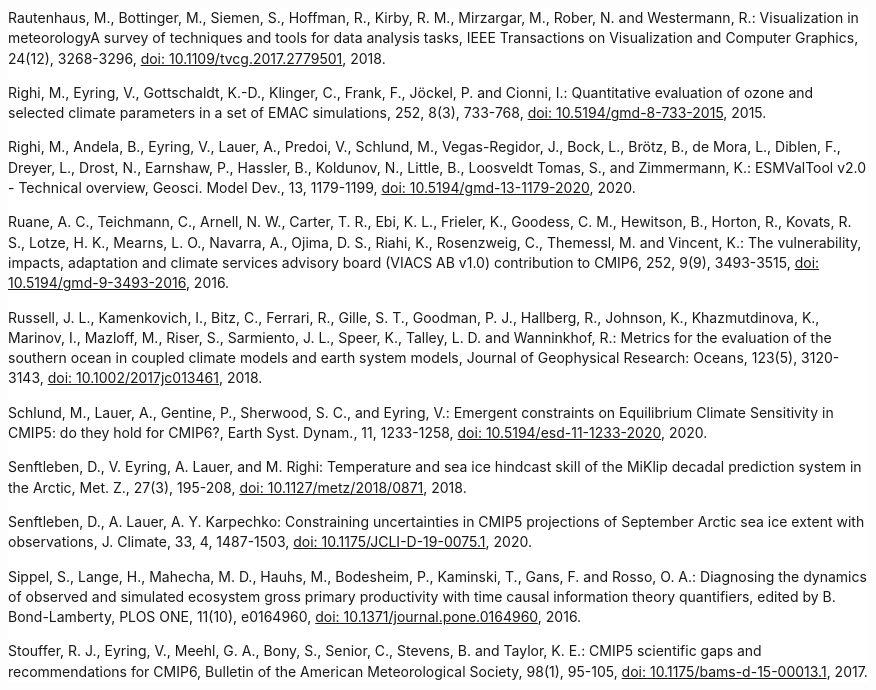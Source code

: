 Rautenhaus, M., Bottinger, M., Siemen, S., Hoffman, R., Kirby, R. M., Mirzargar, M.,
Rober, N. and Westermann, R.: Visualization in meteorologyA survey of techniques
and tools for data analysis tasks, IEEE Transactions on Visualization and Computer
Graphics, 24(12), 3268-3296,
[doi: 10.1109/tvcg.2017.2779501](https://doi.org/10.1109/tvcg.2017.2779501), 2018.

Righi, M., Eyring, V., Gottschaldt, K.-D., Klinger, C., Frank, F., Jöckel, P.
and Cionni, I.: Quantitative evaluation of ozone and selected climate parameters
in a set of EMAC simulations, 252, 8(3), 733-768,
[doi: 10.5194/gmd-8-733-2015](https://doi.org/10.5194/gmd-8-733-2015), 2015.

Righi, M., Andela, B., Eyring, V., Lauer, A., Predoi, V., Schlund, M.,
Vegas-Regidor, J., Bock, L., Brötz, B., de Mora, L., Diblen, F., Dreyer, L., Drost, N.,
Earnshaw, P., Hassler, B., Koldunov, N., Little, B., Loosveldt Tomas, S., and
Zimmermann, K.: ESMValTool v2.0 - Technical overview, Geosci. Model Dev., 13, 1179-1199,
[doi: 10.5194/gmd-13-1179-2020](https://doi.org/10.5194/gmd-13-1179-2020), 2020.

Ruane, A. C., Teichmann, C., Arnell, N. W., Carter, T. R., Ebi, K. L.,
Frieler, K., Goodess, C. M., Hewitson, B., Horton, R., Kovats, R. S., Lotze, H. K.,
Mearns, L. O., Navarra, A., Ojima, D. S., Riahi, K., Rosenzweig, C., Themessl, M.
and Vincent, K.: The vulnerability, impacts, adaptation and climate services
advisory board (VIACS AB v1.0) contribution to CMIP6, 252, 9(9), 3493-3515,
[doi: 10.5194/gmd-9-3493-2016](https://doi.org/10.5194/gmd-9-3493-2016), 2016.

Russell, J. L., Kamenkovich, I., Bitz, C., Ferrari, R., Gille, S. T., Goodman, P. J.,
Hallberg, R., Johnson, K., Khazmutdinova, K., Marinov, I., Mazloff, M., Riser, S.,
Sarmiento, J. L., Speer, K., Talley, L. D. and Wanninkhof, R.: Metrics for
the evaluation of the southern ocean in coupled climate models and earth system
models, Journal of Geophysical Research: Oceans, 123(5), 3120-3143,
[doi: 10.1002/2017jc013461](https://doi.org/10.1002/2017jc013461), 2018.

Schlund, M., Lauer, A., Gentine, P., Sherwood, S. C., and Eyring, V.:
Emergent constraints on Equilibrium Climate Sensitivity in CMIP5: do they
hold for CMIP6?, Earth Syst. Dynam., 11, 1233-1258,
[doi: 10.5194/esd-11-1233-2020](https://doi.org/10.5194/esd-11-1233-2020), 2020.

Senftleben, D., V. Eyring, A. Lauer, and M. Righi: Temperature and sea ice hindcast
skill of the MiKlip decadal prediction system in the Arctic, Met. Z., 27(3), 195-208,
[doi: 10.1127/metz/2018/0871](https://dx.doi.org/10.1127/metz/2018/0871), 2018.

Senftleben, D., A. Lauer, A. Y. Karpechko: Constraining uncertainties in CMIP5
projections of September Arctic sea ice extent with observations, J. Climate, 33,
4, 1487-1503,
[doi: 10.1175/JCLI-D-19-0075.1](https://doi.org/10.1175/JCLI-D-19-0075.1), 2020.

Sippel, S., Lange, H., Mahecha, M. D., Hauhs, M., Bodesheim, P., Kaminski, T.,
Gans, F. and Rosso, O. A.: Diagnosing the dynamics of observed and simulated
ecosystem gross primary productivity with time causal information theory quantifiers,
edited by B. Bond-Lamberty, PLOS ONE, 11(10), e0164960,
[doi: 10.1371/journal.pone.0164960](https://doi.org/10.1371/journal.pone.0164960), 2016.

Stouffer, R. J., Eyring, V., Meehl, G. A., Bony, S., Senior, C., Stevens, B.
and Taylor, K. E.: CMIP5 scientific gaps and recommendations for CMIP6, Bulletin
of the American Meteorological Society, 98(1), 95-105,
[doi: 10.1175/bams-d-15-00013.1](https://doi.org/10.1175/bams-d-15-00013.1), 2017.
